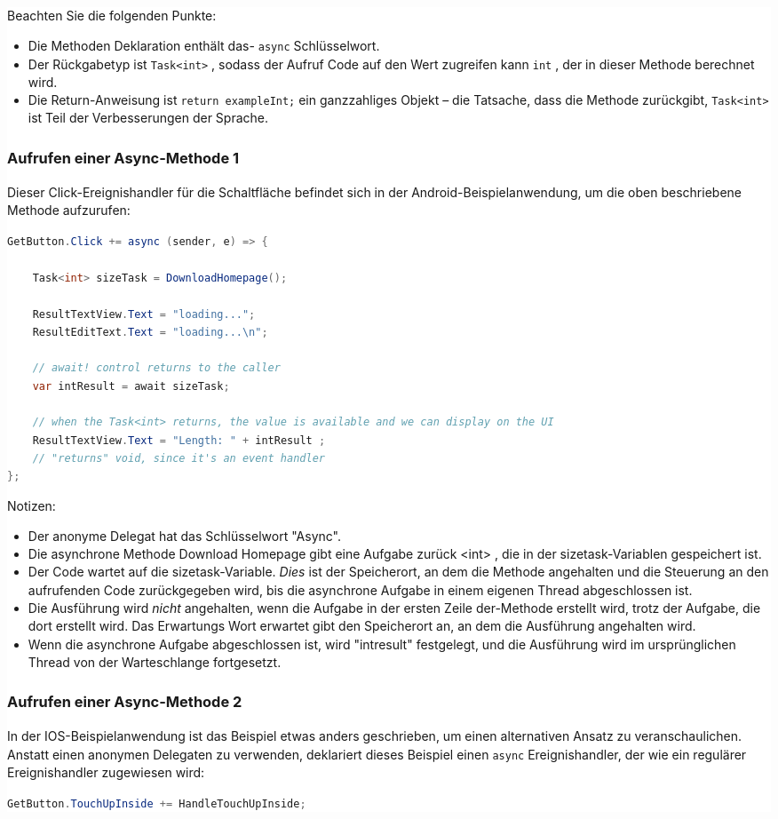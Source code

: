 Beachten Sie die folgenden Punkte:

- Die Methoden Deklaration enthält das- `async` Schlüsselwort.
- Der Rückgabetyp ist `Task<int>` , sodass der Aufruf Code auf den Wert zugreifen kann `int` , der in dieser Methode berechnet wird.
- Die Return-Anweisung ist `return exampleInt;` ein ganzzahliges Objekt – die Tatsache, dass die Methode zurückgibt, `Task<int>` ist Teil der Verbesserungen der Sprache.

### <a name="calling-an-async-method-1"></a>Aufrufen einer Async-Methode 1

Dieser Click-Ereignishandler für die Schaltfläche befindet sich in der Android-Beispielanwendung, um die oben beschriebene Methode aufzurufen:

```csharp
GetButton.Click += async (sender, e) => {

    Task<int> sizeTask = DownloadHomepage();

    ResultTextView.Text = "loading...";
    ResultEditText.Text = "loading...\n";

    // await! control returns to the caller
    var intResult = await sizeTask;

    // when the Task<int> returns, the value is available and we can display on the UI
    ResultTextView.Text = "Length: " + intResult ;
    // "returns" void, since it's an event handler
};
```

Notizen:

- Der anonyme Delegat hat das Schlüsselwort "Async".
- Die asynchrone Methode Download Homepage gibt eine Aufgabe zurück \<int> , die in der sizetask-Variablen gespeichert ist.
- Der Code wartet auf die sizetask-Variable.  *Dies* ist der Speicherort, an dem die Methode angehalten und die Steuerung an den aufrufenden Code zurückgegeben wird, bis die asynchrone Aufgabe in einem eigenen Thread abgeschlossen ist.
- Die Ausführung wird *nicht* angehalten, wenn die Aufgabe in der ersten Zeile der-Methode erstellt wird, trotz der Aufgabe, die dort erstellt wird. Das Erwartungs Wort erwartet gibt den Speicherort an, an dem die Ausführung angehalten wird.
- Wenn die asynchrone Aufgabe abgeschlossen ist, wird "intresult" festgelegt, und die Ausführung wird im ursprünglichen Thread von der Warteschlange fortgesetzt.

### <a name="calling-an-async-method-2"></a>Aufrufen einer Async-Methode 2

In der IOS-Beispielanwendung ist das Beispiel etwas anders geschrieben, um einen alternativen Ansatz zu veranschaulichen. Anstatt einen anonymen Delegaten zu verwenden, deklariert dieses Beispiel einen `async` Ereignishandler, der wie ein regulärer Ereignishandler zugewiesen wird:

```csharp
GetButton.TouchUpInside += HandleTouchUpInside;
```
